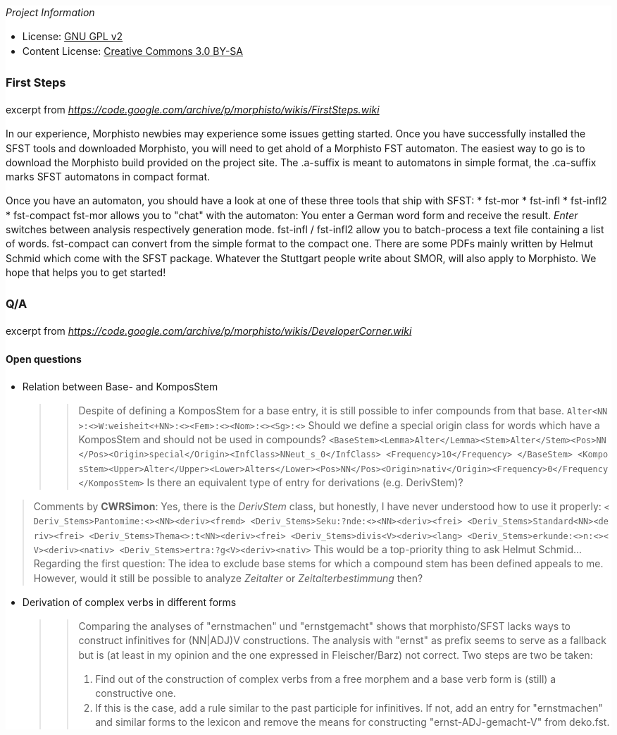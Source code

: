 *Project Information*
-   License: [GNU GPL v2](http://www.gnu.org/licenses/old-licenses/gpl-2.0.html)
-   Content License: [Creative Commons 3.0 BY-SA](https://code.google.com/archive/Creative%20Commons%203.0%20BY-SA)

### First Steps

excerpt from *https://code.google.com/archive/p/morphisto/wikis/FirstSteps.wiki*

In our experience, Morphisto newbies may experience some issues getting started. Once you have successfully installed the SFST tools and downloaded Morphisto, you will need to get ahold of a Morphisto FST automaton. The easiest way to go is to download the Morphisto build provided on the project site. The .a-suffix is meant to automatons in simple format, the .ca-suffix marks SFST automatons in compact format.

Once you have an automaton, you should have a look at one of these three tools that ship with SFST: * fst-mor * fst-infl * fst-infl2 * fst-compact fst-mor allows you to "chat" with the automaton: You enter a German word form and receive the result. _Enter_ switches between analysis respectively generation mode. fst-infl / fst-infl2 allow you to batch-process a text file containing a list of words. fst-compact can convert from the simple format to the compact one. There are some PDFs mainly written by Helmut Schmid which come with the SFST package. Whatever the Stuttgart people write about SMOR, will also apply to Morphisto. We hope that helps you to get started!

### Q/A
excerpt from *https://code.google.com/archive/p/morphisto/wikis/DeveloperCorner.wiki*

#### Open questions

-   Relation between Base- and KomposStem

    > > Despite of defining a KomposStem for a base entry, it is still possible to infer compounds from that base. `Alter<NN>:<>W:weisheit<+NN>:<><Fem>:<><Nom>:<><Sg>:<>` Should we define a special origin class for words which have a KomposStem and should not be used in compounds? `<BaseStem><Lemma>Alter</Lemma><Stem>Alter</Stem><Pos>NN</Pos><Origin>special</Origin><InfClass>NNeut_s_0</InfClass> <Frequency>10</Frequency> </BaseStem> <KomposStem><Upper>Alter</Upper><Lower>Alters</Lower><Pos>NN</Pos><Origin>nativ</Origin><Frequency>0</Frequency</KomposStem>` Is there an equivalent type of entry for derivations (e.g. DerivStem)?


> Comments by **CWRSimon**: Yes, there is the _DerivStem_ class, but honestly, I have never understood how to use it properly: `<Deriv_Stems>Pantomime:<><NN><deriv><fremd> <Deriv_Stems>Seku:?nde:<><NN><deriv><frei> <Deriv_Stems>Standard<NN><deriv><frei> <Deriv_Stems>Thema<>:t<NN><deriv><frei> <Deriv_Stems>divis<V><deriv><lang> <Deriv_Stems>erkunde:<>n:<><V><deriv><nativ> <Deriv_Stems>ertra:?g<V><deriv><nativ>` This would be a top-priority thing to ask Helmut Schmid... Regarding the first question: The idea to exclude base stems for which a compound stem has been defined appeals to me. However, would it still be possible to analyze _Zeitalter_ or _Zeitalterbestimmung_ then?

-   Derivation of complex verbs in different forms

    > > Comparing the analyses of "ernstmachen" und "ernstgemacht" shows that morphisto/SFST lacks ways to construct infinitives for (NN|ADJ)V constructions. The analysis with "ernst" as prefix seems to serve as a fallback but is (at least in my opinion and the one expressed in Fleischer/Barz) not correct. Two steps are two be taken:
    > >
    > > 1.  Find out of the construction of complex verbs from a free morphem and a base verb form is (still) a constructive one.
    > > 2.  If this is the case, add a rule similar to the past participle for infinitives. If not, add an entry for "ernstmachen" and similar forms to the lexicon and remove the means for constructing "ernst-ADJ-gemacht-V" from deko.fst.
